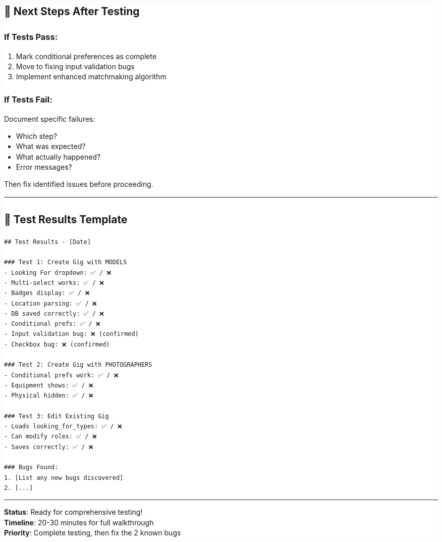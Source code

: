 
## 🚀 **Next Steps After Testing**

### **If Tests Pass:**
1. Mark conditional preferences as complete
2. Move to fixing input validation bugs
3. Implement enhanced matchmaking algorithm

### **If Tests Fail:**
Document specific failures:
- Which step?
- What was expected?
- What actually happened?
- Error messages?

Then fix identified issues before proceeding.

---

## 📝 **Test Results Template**

```
## Test Results - [Date]

### Test 1: Create Gig with MODELS
- Looking For dropdown: ✅ / ❌
- Multi-select works: ✅ / ❌
- Badges display: ✅ / ❌
- Location parsing: ✅ / ❌
- DB saved correctly: ✅ / ❌
- Conditional prefs: ✅ / ❌
- Input validation bug: ❌ (confirmed)
- Checkbox bug: ❌ (confirmed)

### Test 2: Create Gig with PHOTOGRAPHERS
- Conditional prefs work: ✅ / ❌
- Equipment shows: ✅ / ❌
- Physical hidden: ✅ / ❌

### Test 3: Edit Existing Gig
- Loads looking_for_types: ✅ / ❌
- Can modify roles: ✅ / ❌
- Saves correctly: ✅ / ❌

### Bugs Found:
1. [List any new bugs discovered]
2. [...]
```

---

**Status**: Ready for comprehensive testing!  
**Timeline**: 20-30 minutes for full walkthrough  
**Priority**: Complete testing, then fix the 2 known bugs

